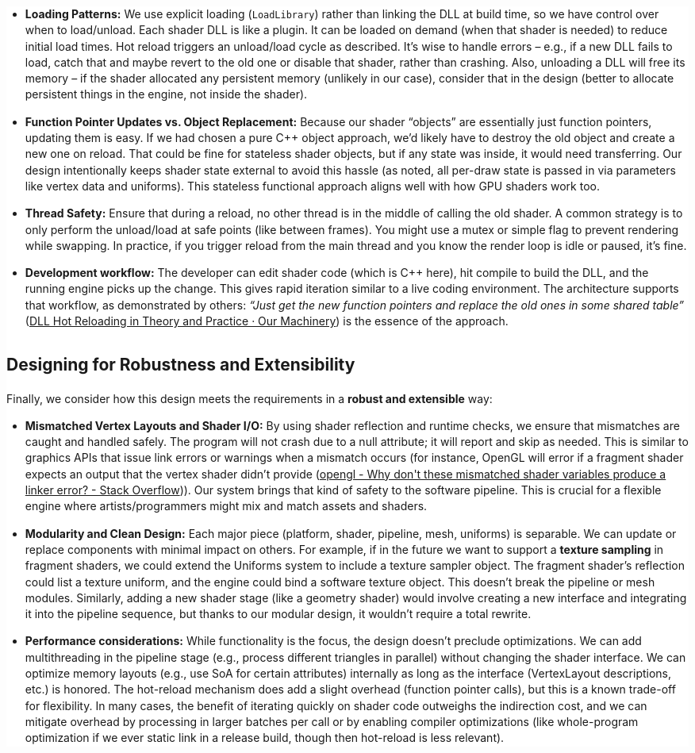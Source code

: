 - **Loading Patterns:** We use explicit loading (`LoadLibrary`) rather than linking the DLL at build time, so we have control over when to load/unload. Each shader DLL is like a plugin. It can be loaded on demand (when that shader is needed) to reduce initial load times. Hot reload triggers an unload/load cycle as described. It’s wise to handle errors – e.g., if a new DLL fails to load, catch that and maybe revert to the old one or disable that shader, rather than crashing. Also, unloading a DLL will free its memory – if the shader allocated any persistent memory (unlikely in our case), consider that in the design (better to allocate persistent things in the engine, not inside the shader).

- **Function Pointer Updates vs. Object Replacement:** Because our shader “objects” are essentially just function pointers, updating them is easy. If we had chosen a pure C++ object approach, we’d likely have to destroy the old object and create a new one on reload. That could be fine for stateless shader objects, but if any state was inside, it would need transferring. Our design intentionally keeps shader state external to avoid this hassle (as noted, all per-draw state is passed in via parameters like vertex data and uniforms). This stateless functional approach aligns well with how GPU shaders work too.

- **Thread Safety:** Ensure that during a reload, no other thread is in the middle of calling the old shader. A common strategy is to only perform the unload/load at safe points (like between frames). You might use a mutex or simple flag to prevent rendering while swapping. In practice, if you trigger reload from the main thread and you know the render loop is idle or paused, it’s fine.

- **Development workflow:** The developer can edit shader code (which is C++ here), hit compile to build the DLL, and the running engine picks up the change. This gives rapid iteration similar to a live coding environment. The architecture supports that workflow, as demonstrated by others: *“Just get the new function pointers and replace the old ones in some shared table”* ([DLL Hot Reloading in Theory and Practice · Our Machinery](https://ruby0x1.github.io/machinery_blog_archive/post/dll-hot-reloading-in-theory-and-practice/index.html#:~:text=,this%20scenario%2C%20but%20more%20complicated)) is the essence of the approach.

## Designing for Robustness and Extensibility

Finally, we consider how this design meets the requirements in a **robust and extensible** way:

- **Mismatched Vertex Layouts and Shader I/O:** By using shader reflection and runtime checks, we ensure that mismatches are caught and handled safely. The program will not crash due to a null attribute; it will report and skip as needed. This is similar to graphics APIs that issue link errors or warnings when a mismatch occurs (for instance, OpenGL will error if a fragment shader expects an output that the vertex shader didn’t provide ([opengl - Why don't these mismatched shader variables produce a linker error? - Stack Overflow](https://stackoverflow.com/questions/56267782/why-dont-these-mismatched-shader-variables-produce-a-linker-error#:~:text=The%20issue%20is%20related%20to,declared%20in%20the%20previous%20stage))). Our system brings that kind of safety to the software pipeline. This is crucial for a flexible engine where artists/programmers might mix and match assets and shaders.

- **Modularity and Clean Design:** Each major piece (platform, shader, pipeline, mesh, uniforms) is separable. We can update or replace components with minimal impact on others. For example, if in the future we want to support a **texture sampling** in fragment shaders, we could extend the Uniforms system to include a texture sampler object. The fragment shader’s reflection could list a texture uniform, and the engine could bind a software texture object. This doesn’t break the pipeline or mesh modules. Similarly, adding a new shader stage (like a geometry shader) would involve creating a new interface and integrating it into the pipeline sequence, but thanks to our modular design, it wouldn’t require a total rewrite.

- **Performance considerations:** While functionality is the focus, the design doesn’t preclude optimizations. We can add multithreading in the pipeline stage (e.g., process different triangles in parallel) without changing the shader interface. We can optimize memory layouts (e.g., use SoA for certain attributes) internally as long as the interface (VertexLayout descriptions, etc.) is honored. The hot-reload mechanism does add a slight overhead (function pointer calls), but this is a known trade-off for flexibility. In many cases, the benefit of iterating quickly on shader code outweighs the indirection cost, and we can mitigate overhead by processing in larger batches per call or by enabling compiler optimizations (like whole-program optimization if we ever static link in a release build, though then hot-reload is less relevant).
